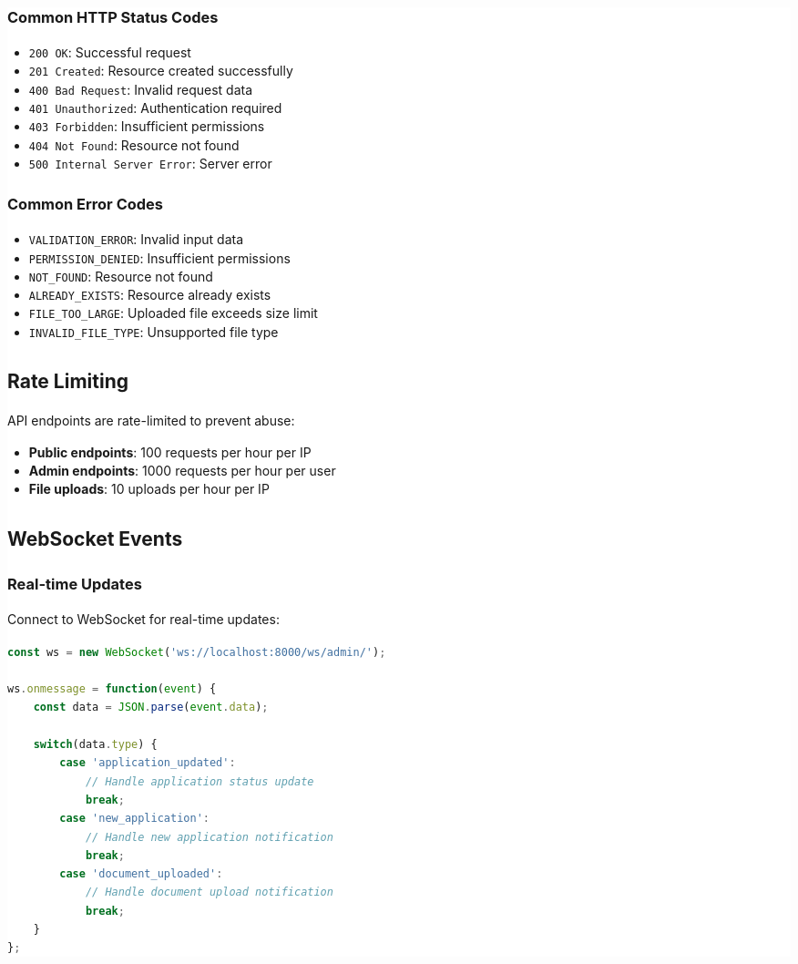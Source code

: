 ### Common HTTP Status Codes

- `200 OK`: Successful request
- `201 Created`: Resource created successfully
- `400 Bad Request`: Invalid request data
- `401 Unauthorized`: Authentication required
- `403 Forbidden`: Insufficient permissions
- `404 Not Found`: Resource not found
- `500 Internal Server Error`: Server error

### Common Error Codes

- `VALIDATION_ERROR`: Invalid input data
- `PERMISSION_DENIED`: Insufficient permissions
- `NOT_FOUND`: Resource not found
- `ALREADY_EXISTS`: Resource already exists
- `FILE_TOO_LARGE`: Uploaded file exceeds size limit
- `INVALID_FILE_TYPE`: Unsupported file type

## Rate Limiting

API endpoints are rate-limited to prevent abuse:

- **Public endpoints**: 100 requests per hour per IP
- **Admin endpoints**: 1000 requests per hour per user
- **File uploads**: 10 uploads per hour per IP

## WebSocket Events

### Real-time Updates

Connect to WebSocket for real-time updates:

```javascript
const ws = new WebSocket('ws://localhost:8000/ws/admin/');

ws.onmessage = function(event) {
    const data = JSON.parse(event.data);
    
    switch(data.type) {
        case 'application_updated':
            // Handle application status update
            break;
        case 'new_application':
            // Handle new application notification
            break;
        case 'document_uploaded':
            // Handle document upload notification
            break;
    }
};
```
